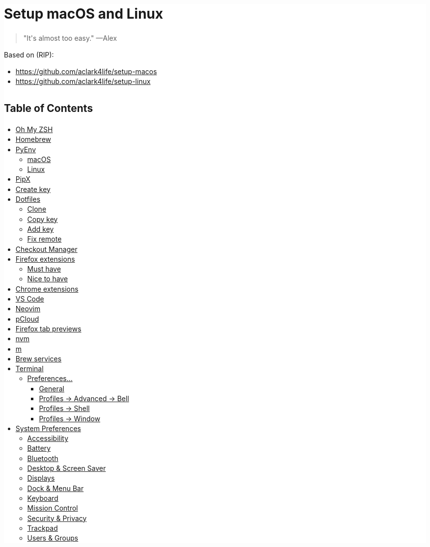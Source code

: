 # Setup macOS and Linux

> "It's almost too easy." —Alex

Based on (RIP):

- https://github.com/aclark4life/setup-macos
- https://github.com/aclark4life/setup-linux

## Table of Contents
- [Oh My ZSH](#oh-my-zsh)
- [Homebrew](#homebrew)
- [PyEnv](#pyenv)
    - [macOS](#macos)
    - [Linux](#linux)
- [PipX](#pipx)
- [Create key](#create-key)
- [Dotfiles](#dotfiles)
    - [Clone](#clone)
    - [Copy key](#copy-key)
    - [Add key](#add-key)
    - [Fix remote](#fix-remote)
- [Checkout Manager](#checkout-manager)
- [Firefox extensions](#firefox-extensions)
    - [Must have](#must-have)
    - [Nice to have](#nice-to-have)
- [Chrome extensions](#chrome-extensions)
- [VS Code](#vs-code)
- [Neovim](#neovim)
- [pCloud](#pcloud)
- [Firefox tab previews](#firefox-tab-previews)
- [nvm](#nvm)
- [m](#m)
- [Brew services](#brew-services)
- [Terminal](#terminal)
    - [Preferences…](#preferences)
        - [General](#general)
        - [Profiles → Advanced → Bell](#profiles--advanced--bell)
        - [Profiles → Shell](#profiles--shell)
        - [Profiles → Window](#profiles--window)
- [System Preferences](#system-preferences)
    - [Accessibility](#accessibility)
    - [Battery](#battery)
    - [Bluetooth](#bluetooth)
    - [Desktop & Screen Saver](#desktop--screen-saver)
    - [Displays](#displays)
    - [Dock & Menu Bar](#dock--menu-bar)
    - [Keyboard](#keyboard)
    - [Mission Control](#mission-control)
    - [Security & Privacy](#security--privacy)
    - [Trackpad](#trackpad)
    - [Users & Groups](#users--groups)
